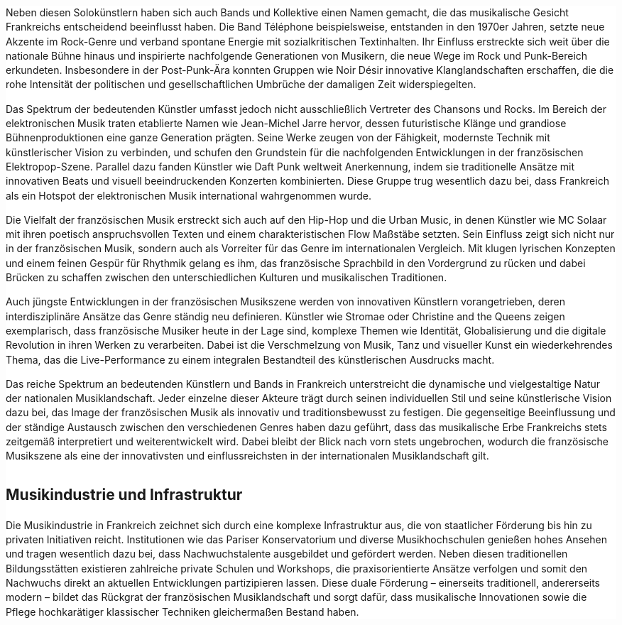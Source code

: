 Neben diesen Solokünstlern haben sich auch Bands und Kollektive einen Namen gemacht, die das musikalische Gesicht Frankreichs entscheidend beeinflusst haben. Die Band Téléphone beispielsweise, entstanden in den 1970er Jahren, setzte neue Akzente im Rock-Genre und verband spontane Energie mit sozialkritischen Textinhalten. Ihr Einfluss erstreckte sich weit über die nationale Bühne hinaus und inspirierte nachfolgende Generationen von Musikern, die neue Wege im Rock und Punk-Bereich erkundeten. Insbesondere in der Post-Punk-Ära konnten Gruppen wie Noir Désir innovative Klanglandschaften erschaffen, die die rohe Intensität der politischen und gesellschaftlichen Umbrüche der damaligen Zeit widerspiegelten.

Das Spektrum der bedeutenden Künstler umfasst jedoch nicht ausschließlich Vertreter des Chansons und Rocks. Im Bereich der elektronischen Musik traten etablierte Namen wie Jean-Michel Jarre hervor, dessen futuristische Klänge und grandiose Bühnenproduktionen eine ganze Generation prägten. Seine Werke zeugen von der Fähigkeit, modernste Technik mit künstlerischer Vision zu verbinden, und schufen den Grundstein für die nachfolgenden Entwicklungen in der französischen Elektropop-Szene. Parallel dazu fanden Künstler wie Daft Punk weltweit Anerkennung, indem sie traditionelle Ansätze mit innovativen Beats und visuell beeindruckenden Konzerten kombinierten. Diese Gruppe trug wesentlich dazu bei, dass Frankreich als ein Hotspot der elektronischen Musik international wahrgenommen wurde.

Die Vielfalt der französischen Musik erstreckt sich auch auf den Hip-Hop und die Urban Music, in denen Künstler wie MC Solaar mit ihren poetisch anspruchsvollen Texten und einem charakteristischen Flow Maßstäbe setzten. Sein Einfluss zeigt sich nicht nur in der französischen Musik, sondern auch als Vorreiter für das Genre im internationalen Vergleich. Mit klugen lyrischen Konzepten und einem feinen Gespür für Rhythmik gelang es ihm, das französische Sprachbild in den Vordergrund zu rücken und dabei Brücken zu schaffen zwischen den unterschiedlichen Kulturen und musikalischen Traditionen.

Auch jüngste Entwicklungen in der französischen Musikszene werden von innovativen Künstlern vorangetrieben, deren interdisziplinäre Ansätze das Genre ständig neu definieren. Künstler wie Stromae oder Christine and the Queens zeigen exemplarisch, dass französische Musiker heute in der Lage sind, komplexe Themen wie Identität, Globalisierung und die digitale Revolution in ihren Werken zu verarbeiten. Dabei ist die Verschmelzung von Musik, Tanz und visueller Kunst ein wiederkehrendes Thema, das die Live-Performance zu einem integralen Bestandteil des künstlerischen Ausdrucks macht.

Das reiche Spektrum an bedeutenden Künstlern und Bands in Frankreich unterstreicht die dynamische und vielgestaltige Natur der nationalen Musiklandschaft. Jeder einzelne dieser Akteure trägt durch seinen individuellen Stil und seine künstlerische Vision dazu bei, das Image der französischen Musik als innovativ und traditionsbewusst zu festigen. Die gegenseitige Beeinflussung und der ständige Austausch zwischen den verschiedenen Genres haben dazu geführt, dass das musikalische Erbe Frankreichs stets zeitgemäß interpretiert und weiterentwickelt wird. Dabei bleibt der Blick nach vorn stets ungebrochen, wodurch die französische Musikszene als eine der innovativsten und einflussreichsten in der internationalen Musiklandschaft gilt.

## Musikindustrie und Infrastruktur

Die Musikindustrie in Frankreich zeichnet sich durch eine komplexe Infrastruktur aus, die von staatlicher Förderung bis hin zu privaten Initiativen reicht. Institutionen wie das Pariser Konservatorium und diverse Musikhochschulen genießen hohes Ansehen und tragen wesentlich dazu bei, dass Nachwuchstalente ausgebildet und gefördert werden. Neben diesen traditionellen Bildungsstätten existieren zahlreiche private Schulen und Workshops, die praxisorientierte Ansätze verfolgen und somit den Nachwuchs direkt an aktuellen Entwicklungen partizipieren lassen. Diese duale Förderung – einerseits traditionell, andererseits modern – bildet das Rückgrat der französischen Musiklandschaft und sorgt dafür, dass musikalische Innovationen sowie die Pflege hochkarätiger klassischer Techniken gleichermaßen Bestand haben.
